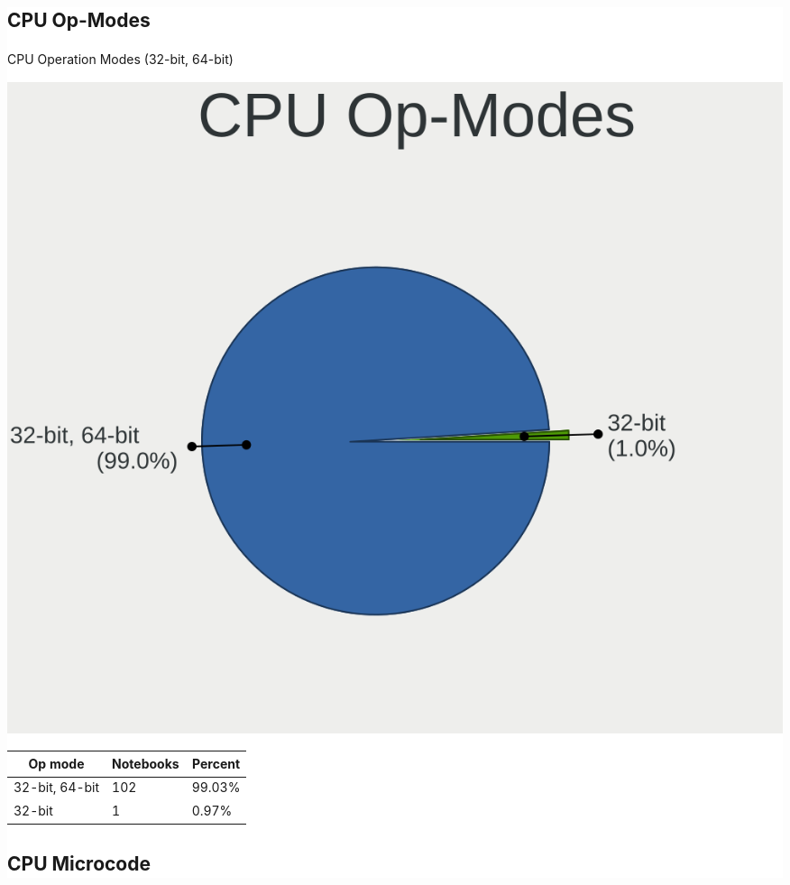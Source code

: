 CPU Op-Modes
------------

CPU Operation Modes (32-bit, 64-bit)

![CPU Op-Modes](./images/pie_chart/cpu_op_modes.svg)


| Op mode        | Notebooks | Percent |
|----------------|-----------|---------|
| 32-bit, 64-bit | 102       | 99.03%  |
| 32-bit         | 1         | 0.97%   |

CPU Microcode
-------------
